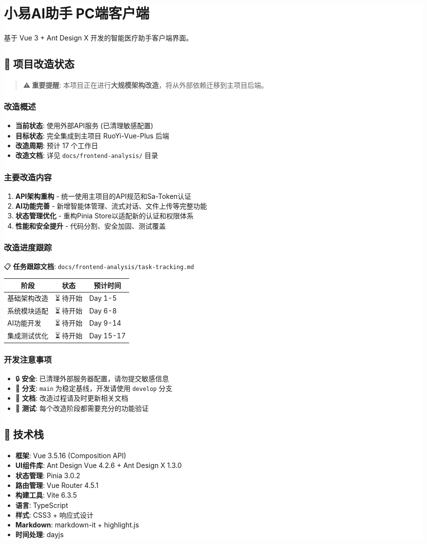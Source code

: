 # 小易AI助手 PC端客户端

基于 Vue 3 + Ant Design X 开发的智能医疗助手客户端界面。

## 🚨 项目改造状态

> **⚠️ 重要提醒**: 本项目正在进行**大规模架构改造**，将从外部依赖迁移到主项目后端。

### 改造概述
- **当前状态**: 使用外部API服务 (已清理敏感配置)
- **目标状态**: 完全集成到主项目 RuoYi-Vue-Plus 后端
- **改造周期**: 预计 17 个工作日
- **改造文档**: 详见 `docs/frontend-analysis/` 目录

### 主要改造内容
1. **API架构重构** - 统一使用主项目的API规范和Sa-Token认证
2. **AI功能完善** - 新增智能体管理、流式对话、文件上传等完整功能
3. **状态管理优化** - 重构Pinia Store以适配新的认证和权限体系
4. **性能和安全提升** - 代码分割、安全加固、测试覆盖

### 改造进度跟踪
📋 **任务跟踪文档**: `docs/frontend-analysis/task-tracking.md`

| 阶段 | 状态 | 预计时间 |
|------|------|----------|
| 基础架构改造 | ⏳ 待开始 | Day 1-5 |
| 系统模块适配 | ⏳ 待开始 | Day 6-8 |
| AI功能开发 | ⏳ 待开始 | Day 9-14 |
| 集成测试优化 | ⏳ 待开始 | Day 15-17 |

### 开发注意事项
- 🔒 **安全**: 已清理外部服务器配置，请勿提交敏感信息
- 🌿 **分支**: `main` 为稳定基线，开发请使用 `develop` 分支
- 📖 **文档**: 改造过程请及时更新相关文档
- 🧪 **测试**: 每个改造阶段都需要充分的功能验证

## 🚀 技术栈

- **框架**: Vue 3.5.16 (Composition API)
- **UI组件库**: Ant Design Vue 4.2.6 + Ant Design X 1.3.0
- **状态管理**: Pinia 3.0.2
- **路由管理**: Vue Router 4.5.1
- **构建工具**: Vite 6.3.5
- **语言**: TypeScript
- **样式**: CSS3 + 响应式设计
- **Markdown**: markdown-it + highlight.js
- **时间处理**: dayjs
